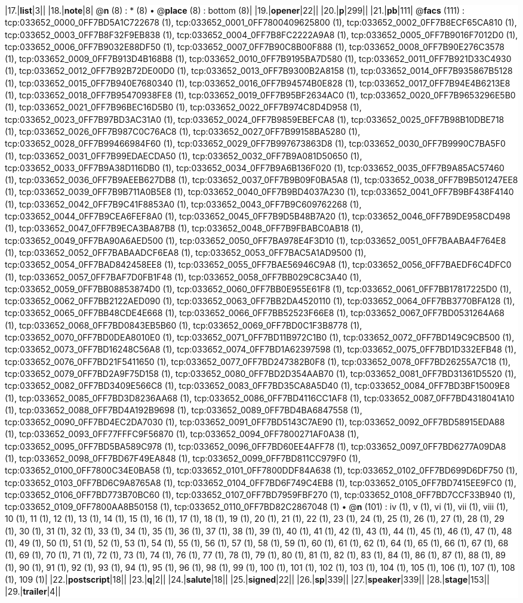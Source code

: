 |17.|__list__|3||
|18.|__note__|8| @__n__ (8) : * (8)  •  @__place__ (8) : bottom (8)|
|19.|__opener__|22||
|20.|__p__|299||
|21.|__pb__|111| @__facs__ (111) : tcp:033652_0000_0FF7BD5A1C722678 (1), tcp:033652_0001_0FF7800409625800 (1), tcp:033652_0002_0FF7B8ECF65CA810 (1), tcp:033652_0003_0FF7B8F32F9EB838 (1), tcp:033652_0004_0FF7B8FC2222A9A8 (1), tcp:033652_0005_0FF7B9016F7012D0 (1), tcp:033652_0006_0FF7B9032E88DF50 (1), tcp:033652_0007_0FF7B90C8B00F888 (1), tcp:033652_0008_0FF7B90E276C3578 (1), tcp:033652_0009_0FF7B913D4B168B8 (1), tcp:033652_0010_0FF7B9195BA7D580 (1), tcp:033652_0011_0FF7B921D33C4930 (1), tcp:033652_0012_0FF7B92B72DE00D0 (1), tcp:033652_0013_0FF7B9300B2A8158 (1), tcp:033652_0014_0FF7B935867B5128 (1), tcp:033652_0015_0FF7B940E7680340 (1), tcp:033652_0016_0FF7B94574B0E828 (1), tcp:033652_0017_0FF7B94E4B6213E8 (1), tcp:033652_0018_0FF7B95470938FE8 (1), tcp:033652_0019_0FF7B95BF2634AC0 (1), tcp:033652_0020_0FF7B9653296E5B0 (1), tcp:033652_0021_0FF7B96BEC16D5B0 (1), tcp:033652_0022_0FF7B974C8D4D958 (1), tcp:033652_0023_0FF7B97BD3AC31A0 (1), tcp:033652_0024_0FF7B9859EBEFCA8 (1), tcp:033652_0025_0FF7B98B10DBE718 (1), tcp:033652_0026_0FF7B987C0C76AC8 (1), tcp:033652_0027_0FF7B99158BA5280 (1), tcp:033652_0028_0FF7B99466984F60 (1), tcp:033652_0029_0FF7B997673863D8 (1), tcp:033652_0030_0FF7B9990C7BA5F0 (1), tcp:033652_0031_0FF7B99EDAECDA50 (1), tcp:033652_0032_0FF7B9A081D50650 (1), tcp:033652_0033_0FF7B9A38D116DB0 (1), tcp:033652_0034_0FF7B9A6B136F020 (1), tcp:033652_0035_0FF7B9A85AC57460 (1), tcp:033652_0036_0FF7B9AEEB627DB8 (1), tcp:033652_0037_0FF7B9B09F0BA5A8 (1), tcp:033652_0038_0FF7B9B501247EE8 (1), tcp:033652_0039_0FF7B9B711A0B5E8 (1), tcp:033652_0040_0FF7B9BD4037A230 (1), tcp:033652_0041_0FF7B9BF438F4140 (1), tcp:033652_0042_0FF7B9C41F8853A0 (1), tcp:033652_0043_0FF7B9C609762268 (1), tcp:033652_0044_0FF7B9CEA6FEF8A0 (1), tcp:033652_0045_0FF7B9D5B48B7A20 (1), tcp:033652_0046_0FF7B9DE958CD498 (1), tcp:033652_0047_0FF7B9ECA3BA87B8 (1), tcp:033652_0048_0FF7B9FBABC0AB18 (1), tcp:033652_0049_0FF7BA90A6AED500 (1), tcp:033652_0050_0FF7BA978E4F3D10 (1), tcp:033652_0051_0FF7BAABA4F764E8 (1), tcp:033652_0052_0FF7BABAADCF6EA8 (1), tcp:033652_0053_0FF7BAC5A1AD9500 (1), tcp:033652_0054_0FF7BAD842458EE8 (1), tcp:033652_0055_0FF7BAE56946C9A8 (1), tcp:033652_0056_0FF7BAEDF6C4DFC0 (1), tcp:033652_0057_0FF7BAF7D0FB1F48 (1), tcp:033652_0058_0FF7BB029C8C3A40 (1), tcp:033652_0059_0FF7BB08853874D0 (1), tcp:033652_0060_0FF7BB0E955E61F8 (1), tcp:033652_0061_0FF7BB17817225D0 (1), tcp:033652_0062_0FF7BB2122AED090 (1), tcp:033652_0063_0FF7BB2DA4520110 (1), tcp:033652_0064_0FF7BB3770BFA128 (1), tcp:033652_0065_0FF7BB48CDE4E668 (1), tcp:033652_0066_0FF7BB52523F66E8 (1), tcp:033652_0067_0FF7BD0531264A68 (1), tcp:033652_0068_0FF7BD0843EB5B60 (1), tcp:033652_0069_0FF7BD0C1F3B8778 (1), tcp:033652_0070_0FF7BD0DEA8010E0 (1), tcp:033652_0071_0FF7BD11B972C1B0 (1), tcp:033652_0072_0FF7BD149C9CB500 (1), tcp:033652_0073_0FF7BD16248C56A8 (1), tcp:033652_0074_0FF7BD1A62397598 (1), tcp:033652_0075_0FF7BD1D332EFB48 (1), tcp:033652_0076_0FF7BD21F5411650 (1), tcp:033652_0077_0FF7BD247382B0F8 (1), tcp:033652_0078_0FF7BD26255A7C18 (1), tcp:033652_0079_0FF7BD2A9F75D158 (1), tcp:033652_0080_0FF7BD2D354AAB70 (1), tcp:033652_0081_0FF7BD31361D5520 (1), tcp:033652_0082_0FF7BD3409E566C8 (1), tcp:033652_0083_0FF7BD35CA8A5D40 (1), tcp:033652_0084_0FF7BD3BF15009E8 (1), tcp:033652_0085_0FF7BD3D8236AA68 (1), tcp:033652_0086_0FF7BD4116CC1AF8 (1), tcp:033652_0087_0FF7BD4318041A10 (1), tcp:033652_0088_0FF7BD4A192B9698 (1), tcp:033652_0089_0FF7BD4BA6847558 (1), tcp:033652_0090_0FF7BD4EC2DA7030 (1), tcp:033652_0091_0FF7BD5143C7AE90 (1), tcp:033652_0092_0FF7BD58915EDA88 (1), tcp:033652_0093_0FF77FFFC9F56870 (1), tcp:033652_0094_0FF7800271AF0A38 (1), tcp:033652_0095_0FF7BD5BA589C978 (1), tcp:033652_0096_0FF7BD60EE4AFF78 (1), tcp:033652_0097_0FF7BD6277A09DA8 (1), tcp:033652_0098_0FF7BD67F49EA848 (1), tcp:033652_0099_0FF7BD811CC979F0 (1), tcp:033652_0100_0FF7800C34E0BA58 (1), tcp:033652_0101_0FF7800DDF84A638 (1), tcp:033652_0102_0FF7BD699D6DF750 (1), tcp:033652_0103_0FF7BD6C9A8765A8 (1), tcp:033652_0104_0FF7BD6F749C4EB8 (1), tcp:033652_0105_0FF7BD7415EE9FC0 (1), tcp:033652_0106_0FF7BD773B70BC60 (1), tcp:033652_0107_0FF7BD7959FBF270 (1), tcp:033652_0108_0FF7BD7CCF33B940 (1), tcp:033652_0109_0FF7800AA8B50158 (1), tcp:033652_0110_0FF7BD82C2867048 (1)  •  @__n__ (101) : iv (1), v (1), vi (1), vii (1), viii (1), 10 (1), 11 (1), 12 (1), 13 (1), 14 (1), 15 (1), 16 (1), 17 (1), 18 (1), 19 (1), 20 (1), 21 (1), 22 (1), 23 (1), 24 (1), 25 (1), 26 (1), 27 (1), 28 (1), 29 (1), 30 (1), 31 (1), 32 (1), 33 (1), 34 (1), 35 (1), 36 (1), 37 (1), 38 (1), 39 (1), 40 (1), 41 (1), 42 (1), 43 (1), 44 (1), 45 (1), 46 (1), 47 (1), 48 (1), 49 (1), 50 (1), 51 (1), 52 (1), 53 (1), 54 (1), 55 (1), 56 (1), 57 (1), 58 (1), 59 (1), 60 (1), 61 (1), 62 (1), 64 (1), 65 (1), 66 (1), 67 (1), 68 (1), 69 (1), 70 (1), 71 (1), 72 (1), 73 (1), 74 (1), 76 (1), 77 (1), 78 (1), 79 (1), 80 (1), 81 (1), 82 (1), 83 (1), 84 (1), 86 (1), 87 (1), 88 (1), 89 (1), 90 (1), 91 (1), 92 (1), 93 (1), 94 (1), 95 (1), 96 (1), 98 (1), 99 (1), 100 (1), 101 (1), 102 (1), 103 (1), 104 (1), 105 (1), 106 (1), 107 (1), 108 (1), 109 (1)|
|22.|__postscript__|18||
|23.|__q__|2||
|24.|__salute__|18||
|25.|__signed__|22||
|26.|__sp__|339||
|27.|__speaker__|339||
|28.|__stage__|153||
|29.|__trailer__|4||
